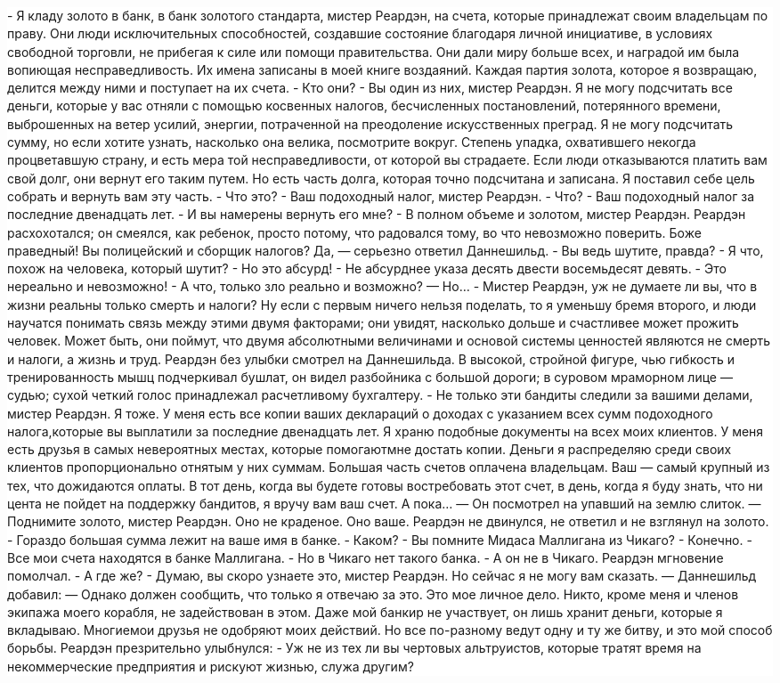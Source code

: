 \- Я кладу золото в банк, в банк золотого стандарта, мистер Реардэн, на счета, которые принадлежат своим владельцам по праву. Они люди исключительных способностей, создавшие состояние благодаря личной инициативе, в условиях свободной торговли, не прибегая к силе или помощи правительства. Они дали миру больше всех, и наградой им была вопиющая несправедливость. Их имена записаны в моей книге воздаяний. Каждая партия золота, которое я возвращаю, делится между ними и поступает на их счета.
\- Кто они?
\- Вы один из них, мистер Реардэн. Я не могу подсчитать все деньги, которые у вас отняли с помощью косвенных налогов, бесчисленных постановлений, потерянного времени, выброшенных на ветер усилий, энергии, потраченной на преодоление искусственных преград. Я не могу подсчитать сумму, но если хотите узнать, насколько она велика, посмотрите вокруг. Степень упадка, охватившего некогда процветавшую страну, и есть мера той несправедливости, от которой вы страдаете. Если люди отказываются платить вам свой долг, они вернут его таким путем. Но есть часть долга, которая точно подсчитана и записана. Я поставил себе цель собрать и вернуть вам эту часть.
\- Что это?
\- Ваш подоходный налог, мистер Реардэн.
\- Что?
\- Ваш подоходный налог за последние двенадцать лет.
\- И вы намерены вернуть его мне?
\- В полном объеме и золотом, мистер Реардэн. Реардэн расхохотался; он смеялся, как ребенок, просто потому, что радовался тому, во что невозможно поверить.
Боже праведный! Вы полицейский и сборщик налогов?
Да, — серьезно ответил Даннешильд.
\- Вы ведь шутите, правда?
\- Я что, похож на человека, который шутит?
\- Но это абсурд!
\- Не абсурднее указа десять двести восемьдесят девять.
\- Это нереально и невозможно!
\- А что, только зло реально и возможно? — Но…
\- Мистер Реардэн, уж не думаете ли вы, что в жизни реальны только смерть и налоги? Ну если с первым ничего нельзя поделать, то я уменьшу бремя второго, и люди научатся понимать связь между этими двумя факторами; они увидят, насколько дольше и счастливее может прожить человек. Может быть, они поймут, что двумя абсолютными величинами и основой системы ценностей являются не смерть и налоги, а жизнь и труд.
Реардэн без улыбки смотрел на Даннешильда. В высокой, стройной фигуре, чью гибкость и тренированность мышц подчеркивал бушлат, он видел разбойника с большой дороги; в суровом мраморном лице — судью; сухой четкий голос принадлежал расчетливому бухгалтеру.
\- Не только эти бандиты следили за вашими делами, мистер Реардэн. Я тоже. У меня есть все копии ваших деклараций о доходах с указанием всех сумм подоходного налога,которые вы выплатили за последние двенадцать лет. Я храню подобные документы на всех моих клиентов. У меня есть друзья в самых невероятных местах, которые помогаютмне достать копии. Деньги я распределяю среди своих клиентов пропорционально отнятым у них суммам. Большая часть счетов оплачена владельцам. Ваш — самый крупный из тех, что дожидаются оплаты. В тот день, когда вы будете готовы востребовать этот счет, в день, когда я буду знать, что ни цента не пойдет на поддержку бандитов, я вручу вам ваш счет. А пока… — Он посмотрел на упавший на землю слиток. — Поднимите золото, мистер Реардэн. Оно не краденое. Оно ваше.
Реардэн не двинулся, не ответил и не взглянул на золото.
\- Гораздо большая сумма лежит на ваше имя в банке.
\- Каком?
\- Вы помните Мидаса Маллигана из Чикаго?
\- Конечно.
\- Все мои счета находятся в банке Маллигана.
\- Но в Чикаго нет такого банка.
\- А он не в Чикаго. Реардэн мгновение помолчал.
\- А где же?
\- Думаю, вы скоро узнаете это, мистер Реардэн. Но сейчас я не могу вам сказать. — Даннешильд добавил: — Однако должен сообщить, что только я отвечаю за это. Это мое личное дело. Никто, кроме меня и членов экипажа моего корабля, не задействован в этом. Даже мой банкир не участвует, он лишь хранит деньги, которые я вкладываю. Многиемои друзья не одобряют моих действий. Но все по-разному ведут одну и ту же битву, и это мой способ борьбы.
Реардэн презрительно улыбнулся:
\- Уж не из тех ли вы чертовых альтруистов, которые тратят время на некоммерческие предприятия и рискуют жизнью, служа другим?